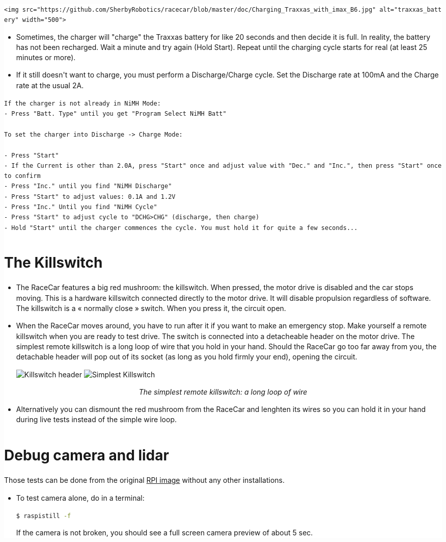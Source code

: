     <img src="https://github.com/SherbyRobotics/racecar/blob/master/doc/Charging_Traxxas_with_imax_B6.jpg" alt="traxxas_battery" width="500">

* Sometimes, the charger will "charge" the Traxxas battery for like 20 seconds and then decide it is full. In reality, the battery has not been recharged. Wait a minute and try again (Hold Start). Repeat until the charging cycle starts for real (at least 25 minutes or more).

* If it still doesn't want to charge, you must perform a Discharge/Charge cycle. Set the Discharge rate at 100mA and the Charge rate at the usual 2A.

```
If the charger is not already in NiMH Mode:
- Press "Batt. Type" until you get "Program Select NiMH Batt"

To set the charger into Discharge -> Charge Mode:

- Press "Start"
- If the Current is other than 2.0A, press "Start" once and adjust value with "Dec." and "Inc.", then press "Start" once to confirm
- Press "Inc." until you find "NiMH Discharge"
- Press "Start" to adjust values: 0.1A and 1.2V
- Press "Inc." Until you find "NiMH Cycle"
- Press "Start" to adjust cycle to "DCHG>CHG" (discharge, then charge)
- Hold "Start" until the charger commences the cycle. You must hold it for quite a few seconds...
```
    
# The Killswitch

* The RaceCar features a big red mushroom: the killswitch. When pressed, the motor drive is disabled and the car stops moving. This is a hardware killswitch connected directly to the motor drive. It will disable propulsion regardless of software. The killswitch is a « normally close » switch. When you press it, the circuit open.

* When the RaceCar moves around, you have to run after it if you want to make an emergency stop. Make yourself a remote killswitch when you are ready to test drive. The switch is connected into a detacheable header on the motor drive. The simplest remote killswitch is a long loop of wire that you hold in your hand. Should the RaceCar go too far away from you, the detachable header will pop out of its socket (as long as you hold firmly your end), opening the circuit.

    <img src="https://github.com/SherbyRobotics/racecar/blob/master/doc/Killswitch_Header.jpg" alt="Killswitch header" width="500">

    <img src="https://github.com/SherbyRobotics/racecar/blob/master/doc/Simplest_remote_killswitch.jpg" alt="Simplest Killswitch" width="500">
<p align="center"><i>The simplest remote killswitch: a long loop of wire</i></p>

* Alternatively you can dismount the red mushroom from the RaceCar and lenghten its wires so you can hold it in your hand during live tests instead of the simple wire loop.

# Debug camera and lidar
Those tests can be done from the original [RPI image](https://github.com/SherbyRobotics/racecar/tree/master/images#restore-raspberrypi3-image) without any other installations.

 * To test camera alone, do in a terminal:
   ```bash
   $ raspistill -f
   ```
   If the camera is not broken, you should see a full screen camera preview of about 5 sec.
